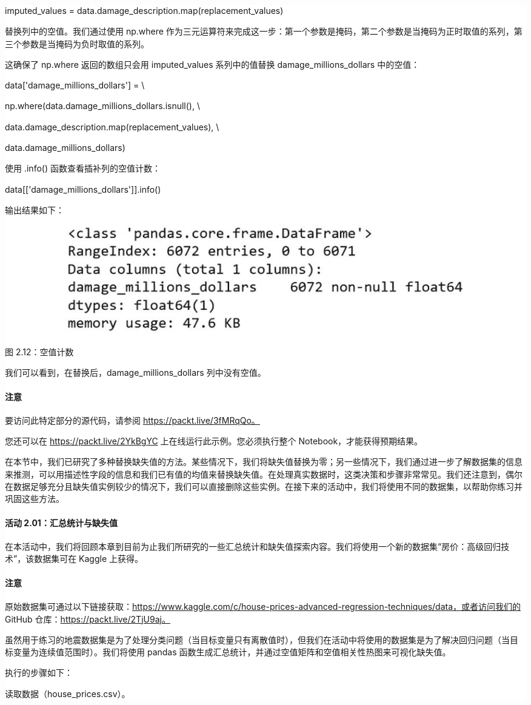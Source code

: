 imputed_values = data.damage_description.map(replacement_values)

替换列中的空值。我们通过使用 np.where 作为三元运算符来完成这一步：第一个参数是掩码，第二个参数是当掩码为正时取值的系列，第三个参数是当掩码为负时取值的系列。

这确保了 np.where 返回的数组只会用 imputed_values 系列中的值替换 damage_millions_dollars 中的空值：

data['damage_millions_dollars'] = \

np.where(data.damage_millions_dollars.isnull(), \

data.damage_description.map(replacement_values), \

data.damage_millions_dollars)

使用 .info() 函数查看插补列的空值计数：

data[['damage_millions_dollars']].info()

输出结果如下：

![图 2.12：空值计数](img/image-H5UW1GNA.jpg)

图 2.12：空值计数

我们可以看到，在替换后，damage_millions_dollars 列中没有空值。

#### 注意

要访问此特定部分的源代码，请参阅 https://packt.live/3fMRqQo。

您还可以在 https://packt.live/2YkBgYC 上在线运行此示例。您必须执行整个 Notebook，才能获得预期结果。

在本节中，我们已研究了多种替换缺失值的方法。某些情况下，我们将缺失值替换为零；另一些情况下，我们通过进一步了解数据集的信息来推测，可以用描述性字段的信息和我们已有值的均值来替换缺失值。在处理真实数据时，这类决策和步骤非常常见。我们还注意到，偶尔在数据足够充分且缺失值实例较少的情况下，我们可以直接删除这些实例。在接下来的活动中，我们将使用不同的数据集，以帮助你练习并巩固这些方法。

#### 活动 2.01：汇总统计与缺失值

在本活动中，我们将回顾本章到目前为止我们所研究的一些汇总统计和缺失值探索内容。我们将使用一个新的数据集“房价：高级回归技术”，该数据集可在 Kaggle 上获得。

#### 注意

原始数据集可通过以下链接获取：https://www.kaggle.com/c/house-prices-advanced-regression-techniques/data，或者访问我们的 GitHub 仓库：https://packt.live/2TjU9aj。

虽然用于练习的地震数据集是为了处理分类问题（当目标变量只有离散值时），但我们在活动中将使用的数据集是为了解决回归问题（当目标变量为连续值范围时）。我们将使用 pandas 函数生成汇总统计，并通过空值矩阵和空值相关性热图来可视化缺失值。

执行的步骤如下：

读取数据（house_prices.csv）。
